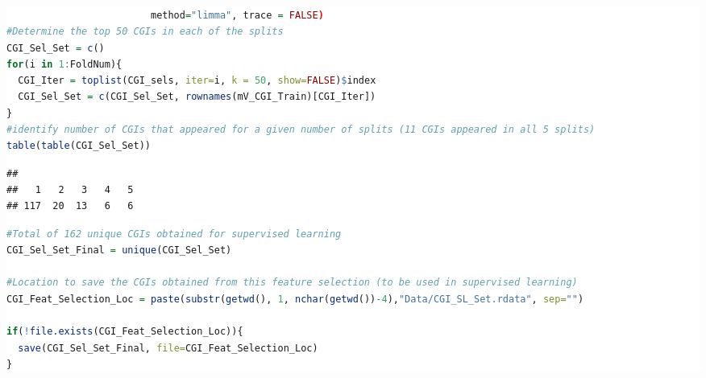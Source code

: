 ``` r
                         method="limma", trace = FALSE)
#Determine the top 50 CGIs in each of the splits
CGI_Sel_Set = c()
for(i in 1:FoldNum){
  CGI_Iter = toplist(CGI_sels, iter=i, k = 50, show=FALSE)$index
  CGI_Sel_Set = c(CGI_Sel_Set, rownames(mV_CGI_Train)[CGI_Iter])
}
#identify number of CGIs that appeared for a given number of splits (11 CGIs appeared in all 5 splits)
table(table(CGI_Sel_Set))
```

    ## 
    ##   1   2   3   4   5 
    ## 117  20  13   6   6

``` r
#Total of 162 unique CGIs obtained for supervised learning
CGI_Sel_Set_Final = unique(CGI_Sel_Set)

#Location to save the CGIs obtained from this feature selection (to be used in supervised learning)
CGI_Feat_Selection_Loc = paste(substr(getwd(), 1, nchar(getwd())-4),"Data/CGI_SL_Set.rdata", sep="")

if(!file.exists(CGI_Feat_Selection_Loc)){
  save(CGI_Sel_Set_Final, file=CGI_Feat_Selection_Loc)
}
```
